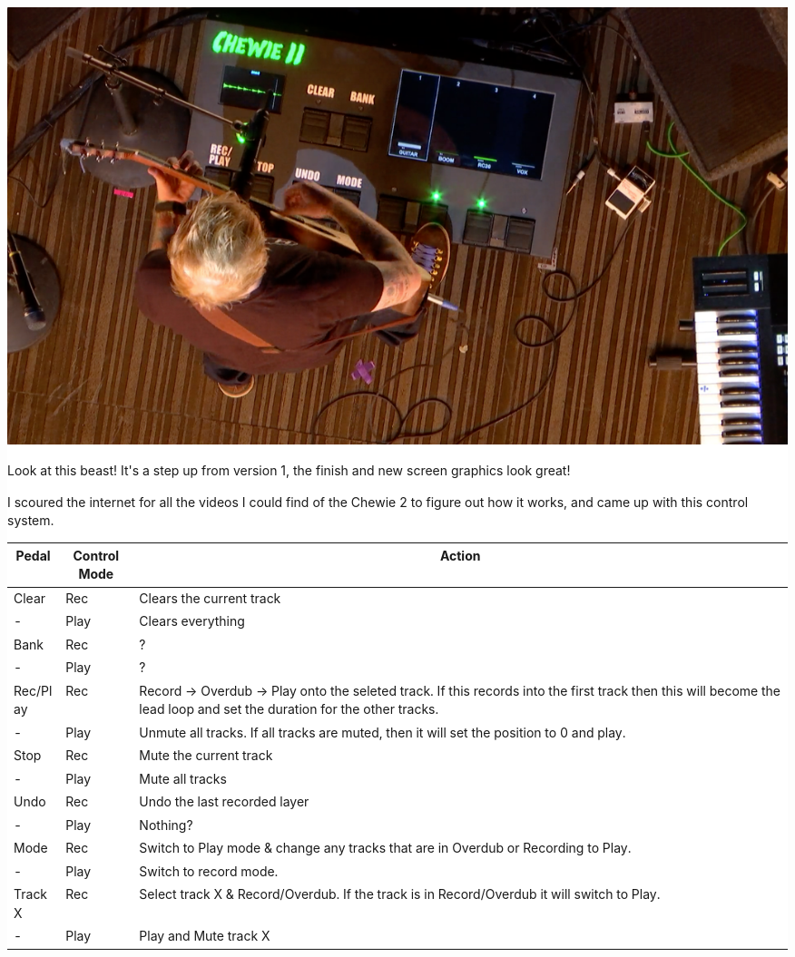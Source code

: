![Chewie Monsta 2](/img/loop-pedal/chewie-monsta-2.png)

Look at this beast! It's a step up from version 1, the finish and new screen graphics look great!

I scoured the internet for all the videos I could find of the Chewie 2 to figure out how it works, and came up with this control system.

| Pedal | Control Mode | Action |
--- | --- | ---
Clear | Rec | Clears the current track
| - | Play | Clears everything
Bank | Rec | ?
| - | Play | ?
Rec/Play | Rec | Record -> Overdub -> Play onto the seleted track. If this records into the first track then this will become the lead loop and set the duration for the other tracks. 
| - | Play | Unmute all tracks. If all tracks are muted, then it will set the position to 0 and play.
Stop | Rec | Mute the current track
| - | Play | Mute all tracks
Undo | Rec | Undo the last recorded layer
| - | Play | Nothing?
Mode | Rec | Switch to Play mode & change any tracks that are in Overdub or Recording to Play.
| - | Play | Switch to record mode.
Track X | Rec | Select track X & Record/Overdub. If the track is in Record/Overdub it will switch to Play.
| - | Play | Play and Mute track X
